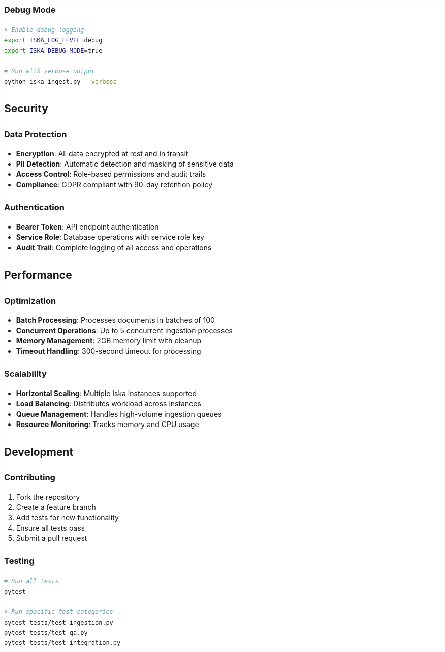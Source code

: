### Debug Mode
```bash
# Enable debug logging
export ISKA_LOG_LEVEL=debug
export ISKA_DEBUG_MODE=true

# Run with verbose output
python iska_ingest.py --verbose
```

## Security

### Data Protection
- **Encryption**: All data encrypted at rest and in transit
- **PII Detection**: Automatic detection and masking of sensitive data
- **Access Control**: Role-based permissions and audit trails
- **Compliance**: GDPR compliant with 90-day retention policy

### Authentication
- **Bearer Token**: API endpoint authentication
- **Service Role**: Database operations with service role key
- **Audit Trail**: Complete logging of all access and operations

## Performance

### Optimization
- **Batch Processing**: Processes documents in batches of 100
- **Concurrent Operations**: Up to 5 concurrent ingestion processes
- **Memory Management**: 2GB memory limit with cleanup
- **Timeout Handling**: 300-second timeout for processing

### Scalability
- **Horizontal Scaling**: Multiple Iska instances supported
- **Load Balancing**: Distributes workload across instances
- **Queue Management**: Handles high-volume ingestion queues
- **Resource Monitoring**: Tracks memory and CPU usage

## Development

### Contributing
1. Fork the repository
2. Create a feature branch
3. Add tests for new functionality
4. Ensure all tests pass
5. Submit a pull request

### Testing
```bash
# Run all tests
pytest

# Run specific test categories
pytest tests/test_ingestion.py
pytest tests/test_qa.py
pytest tests/test_integration.py
```
